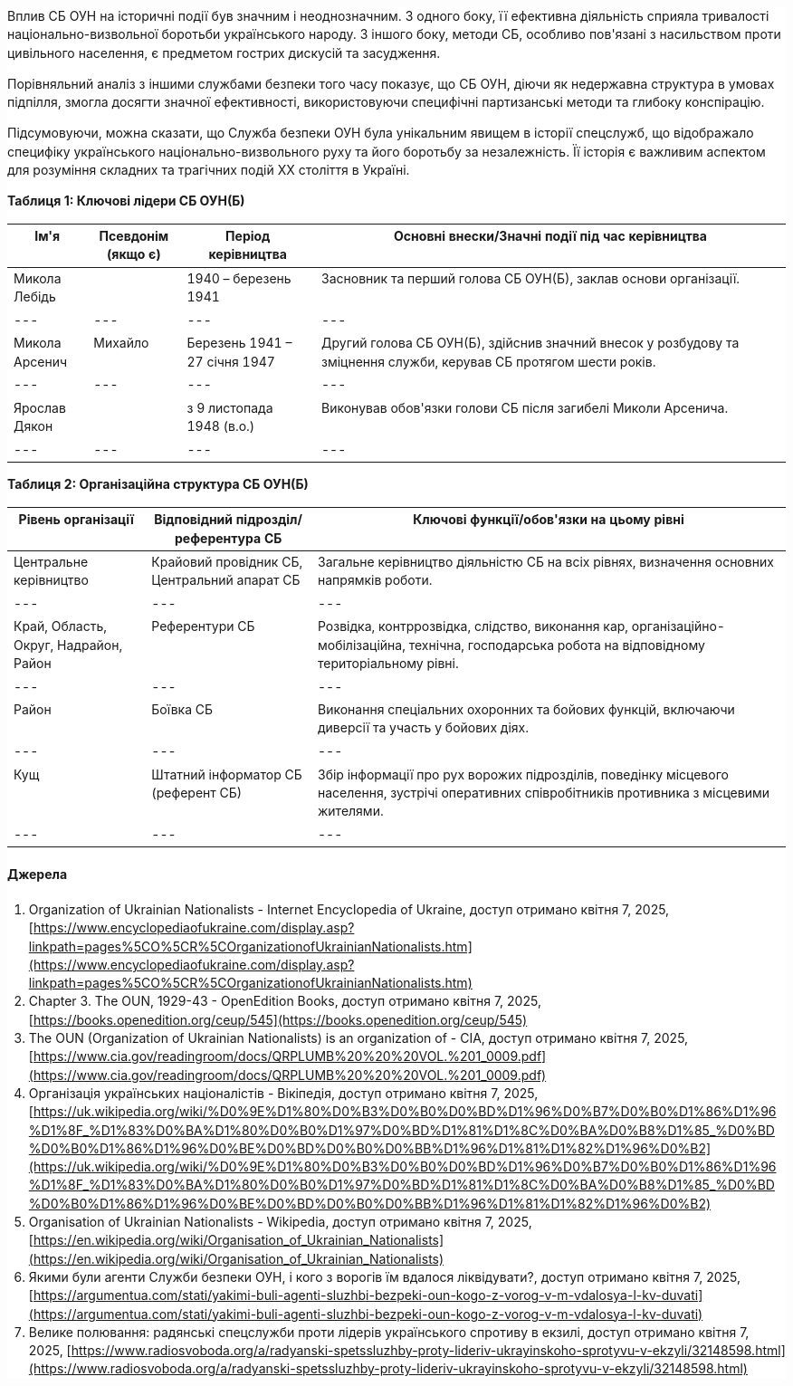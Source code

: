 Вплив СБ ОУН на історичні події був значним і неоднозначним. З одного боку, її ефективна діяльність сприяла тривалості національно-визвольної боротьби українського народу. З іншого боку, методи СБ, особливо пов'язані з насильством проти цивільного населення, є предметом гострих дискусій та засудження.

Порівняльний аналіз з іншими службами безпеки того часу показує, що СБ ОУН, діючи як недержавна структура в умовах підпілля, змогла досягти значної ефективності, використовуючи специфічні партизанські методи та глибоку конспірацію.

Підсумовуючи, можна сказати, що Служба безпеки ОУН була унікальним явищем в історії спецслужб, що відображало специфіку українського національно-визвольного руху та його боротьбу за незалежність. Її історія є важливим аспектом для розуміння складних та трагічних подій ХХ століття в Україні.

**Таблиця 1: Ключові лідери СБ ОУН(Б)**

|**Ім'я**|**Псевдонім (якщо є)**|**Період керівництва**|**Основні внески/Значні події під час керівництва**|
|---|---|---|---|
|Микола Лебідь||1940 – березень 1941|Засновник та перший голова СБ ОУН(Б), заклав основи організації.|
|---|---|---|---|
|Микола Арсенич|Михайло|Березень 1941 – 27 січня 1947|Другий голова СБ ОУН(Б), здійснив значний внесок у розбудову та зміцнення служби, керував СБ протягом шести років.|
|---|---|---|---|
|Ярослав Дякон||з 9 листопада 1948 (в.о.)|Виконував обов'язки голови СБ після загибелі Миколи Арсенича.|
|---|---|---|---|

**Таблиця 2: Організаційна структура СБ ОУН(Б)**

|**Рівень організації**|**Відповідний підрозділ/референтура СБ**|**Ключові функції/обов'язки на цьому рівні**|
|---|---|---|
|Центральне керівництво|Крайовий провідник СБ, Центральний апарат СБ|Загальне керівництво діяльністю СБ на всіх рівнях, визначення основних напрямків роботи.|
|---|---|---|
|Край, Область, Округ, Надрайон, Район|Референтури СБ|Розвідка, контррозвідка, слідство, виконання кар, організаційно-мобілізаційна, технічна, господарська робота на відповідному територіальному рівні.|
|---|---|---|
|Район|Боївка СБ|Виконання спеціальних охоронних та бойових функцій, включаючи диверсії та участь у бойових діях.|
|---|---|---|
|Кущ|Штатний інформатор СБ (референт СБ)|Збір інформації про рух ворожих підрозділів, поведінку місцевого населення, зустрічі оперативних співробітників противника з місцевими жителями.|
|---|---|---|

#### Джерела

1. Organization of Ukrainian Nationalists - Internet Encyclopedia of Ukraine, доступ отримано квітня 7, 2025, [https://www.encyclopediaofukraine.com/display.asp?linkpath=pages%5CO%5CR%5COrganizationofUkrainianNationalists.htm](https://www.encyclopediaofukraine.com/display.asp?linkpath=pages%5CO%5CR%5COrganizationofUkrainianNationalists.htm)
2. Chapter 3. The OUN, 1929-43 - OpenEdition Books, доступ отримано квітня 7, 2025, [https://books.openedition.org/ceup/545](https://books.openedition.org/ceup/545)
3. The OUN (Organization of Ukrainian Nationalists) is an organization of - CIA, доступ отримано квітня 7, 2025, [https://www.cia.gov/readingroom/docs/QRPLUMB%20%20%20VOL.%201_0009.pdf](https://www.cia.gov/readingroom/docs/QRPLUMB%20%20%20VOL.%201_0009.pdf)
4. Організація українських націоналістів - Вікіпедія, доступ отримано квітня 7, 2025, [https://uk.wikipedia.org/wiki/%D0%9E%D1%80%D0%B3%D0%B0%D0%BD%D1%96%D0%B7%D0%B0%D1%86%D1%96%D1%8F_%D1%83%D0%BA%D1%80%D0%B0%D1%97%D0%BD%D1%81%D1%8C%D0%BA%D0%B8%D1%85_%D0%BD%D0%B0%D1%86%D1%96%D0%BE%D0%BD%D0%B0%D0%BB%D1%96%D1%81%D1%82%D1%96%D0%B2](https://uk.wikipedia.org/wiki/%D0%9E%D1%80%D0%B3%D0%B0%D0%BD%D1%96%D0%B7%D0%B0%D1%86%D1%96%D1%8F_%D1%83%D0%BA%D1%80%D0%B0%D1%97%D0%BD%D1%81%D1%8C%D0%BA%D0%B8%D1%85_%D0%BD%D0%B0%D1%86%D1%96%D0%BE%D0%BD%D0%B0%D0%BB%D1%96%D1%81%D1%82%D1%96%D0%B2)
5. Organisation of Ukrainian Nationalists - Wikipedia, доступ отримано квітня 7, 2025, [https://en.wikipedia.org/wiki/Organisation_of_Ukrainian_Nationalists](https://en.wikipedia.org/wiki/Organisation_of_Ukrainian_Nationalists)
6. Якими були агенти Служби безпеки ОУН, і кого з ворогів їм вдалося ліквідувати?, доступ отримано квітня 7, 2025, [https://argumentua.com/stati/yakimi-buli-agenti-sluzhbi-bezpeki-oun-kogo-z-vorog-v-m-vdalosya-l-kv-duvati](https://argumentua.com/stati/yakimi-buli-agenti-sluzhbi-bezpeki-oun-kogo-z-vorog-v-m-vdalosya-l-kv-duvati)
7. Велике полювання: радянські спецслужби проти лідерів українського спротиву в екзилі, доступ отримано квітня 7, 2025, [https://www.radiosvoboda.org/a/radyanski-spetssluzhby-proty-lideriv-ukrayinskoho-sprotyvu-v-ekzyli/32148598.html](https://www.radiosvoboda.org/a/radyanski-spetssluzhby-proty-lideriv-ukrayinskoho-sprotyvu-v-ekzyli/32148598.html)